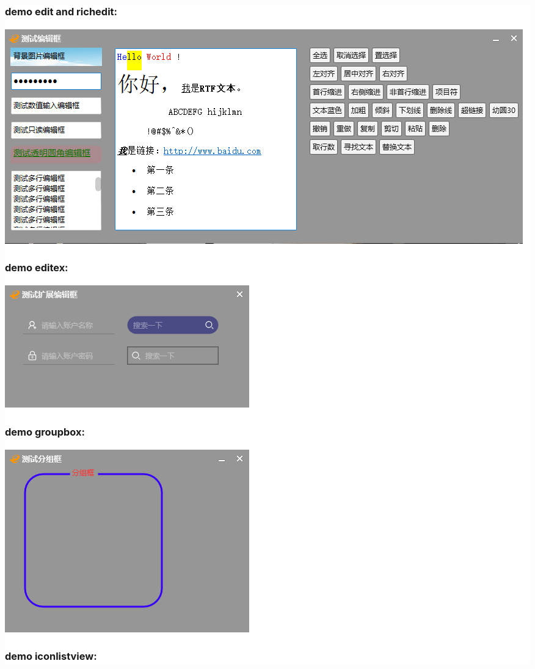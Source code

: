 ### demo edit and richedit:  
![image](demo_image/demo_edit_richedit.png)   
### demo editex:  
![image](demo_image/demo_editex.png)    
### demo groupbox:  
![image](demo_image/demo_groupbox.png)    
### demo iconlistview:  